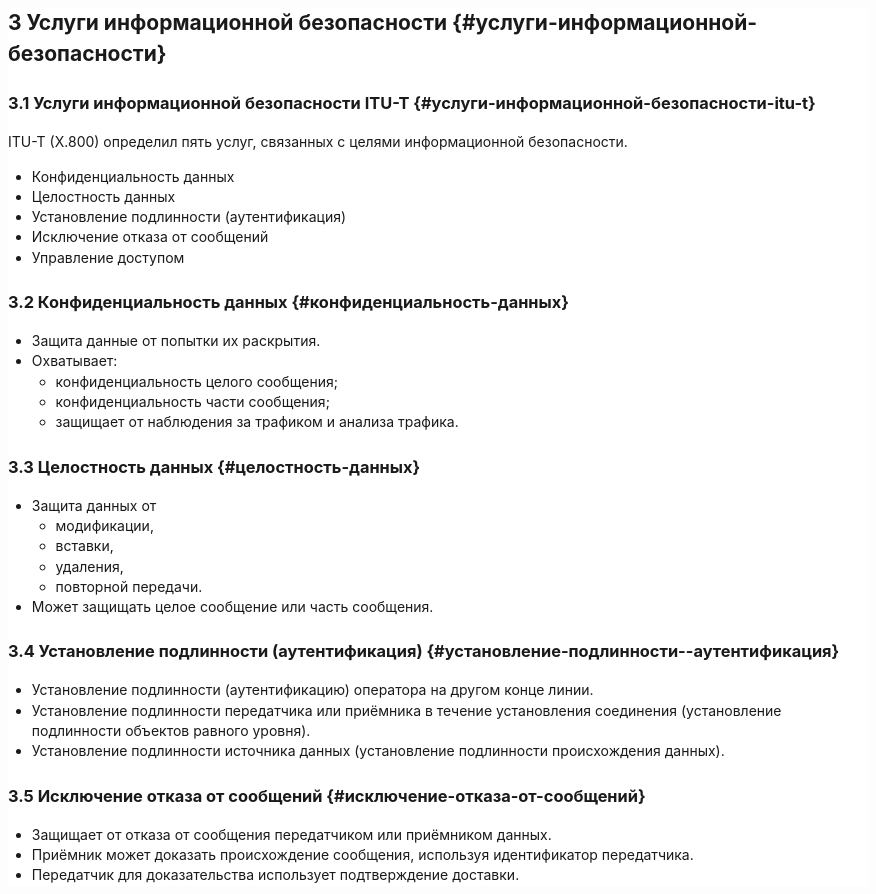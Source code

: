 
## <span class="section-num">3</span> Услуги информационной безопасности {#услуги-информационной-безопасности}


### <span class="section-num">3.1</span> Услуги информационной безопасности ITU-T {#услуги-информационной-безопасности-itu-t}

ITU-T (X.800) определил пять услуг, связанных с целями информационной безопасности.

-   Конфиденциальность данных
-   Целостность данных
-   Установление подлинности (аутентификация)
-   Исключение отказа от сообщений
-   Управление доступом


### <span class="section-num">3.2</span> Конфиденциальность данных {#конфиденциальность-данных}

-   Защита данные от попытки их раскрытия.
-   Охватывает:
    -   конфиденциальность целого сообщения;
    -   конфиденциальность части сообщения;
    -   защищает от наблюдения за трафиком и анализа трафика.


### <span class="section-num">3.3</span> Целостность данных {#целостность-данных}

-   Защита данных от
    -   модификации,
    -   вставки,
    -   удаления,
    -   повторной передачи.
-   Может защищать целое сообщение или часть сообщения.


### <span class="section-num">3.4</span> Установление подлинности (аутентификация) {#установление-подлинности--аутентификация}

-   Установление подлинности (аутентификацию) оператора на другом конце линии.
-   Установление подлинности передатчика или приёмника в течение установления соединения (установление подлинности объектов равного уровня).
-   Установление подлинности источника данных (установление подлинности происхождения данных).


### <span class="section-num">3.5</span> Исключение отказа от сообщений {#исключение-отказа-от-сообщений}

-   Защищает от отказа от сообщения передатчиком или приёмником данных.
-   Приёмник может доказать происхождение сообщения, используя идентификатор передатчика.
-   Передатчик для доказательства использует подтверждение доставки.
